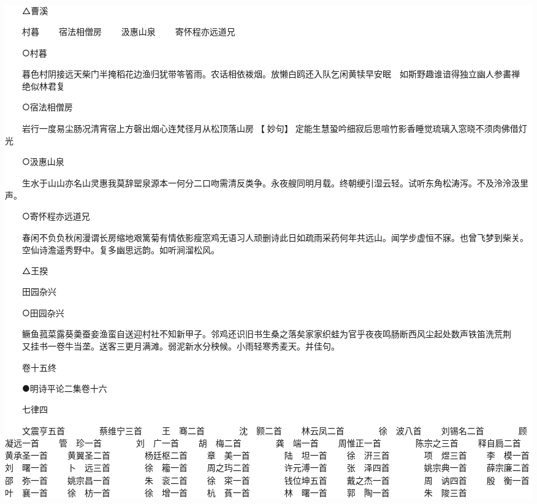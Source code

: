 　　△曹溪

　　村暮
　　宿法相僧房
　　汲惠山泉
　　寄怀程亦远道兄

　　○村暮

　　暮色村阴接远天柴门半掩稻花边渔归犹带笭箵雨。农话相依袯烟。放懒白鸥还入队乞闲黄犊早安眠　如斯野趣谁谙得独立幽人参畵禅
　　绝似林君复

　　○宿法相僧房

　　岩行一度易尘肠况清宵宿上方磬出烟心连梵径月从松顶落山房 【 妙句】 定能生慧蛩吟细寂后思喧竹影香睡觉琉璃入窓晓不须肉佛借灯光

　　○汲惠山泉

　　生水于山山亦名山灵惠我莫辞罂泉源本一何分二口吻需清反类争。永夜艘同明月载。终朝绠引湿云轻。试听东角松涛泻。不及泠泠汲里声。

　　○寄怀程亦远道兄

　　春闲不负负秋闲漫谓长房缩地艰篱菊有情依影瘦窓鸡无语习人顽删诗此日如疏雨采药何年共远山。闻学步虚恒不寐。也曾飞梦到柴关。
　　空仙诗澹遥秀野中。复多幽思远韵。如听涧溜松风。

　　△王揆

　　田园杂兴

　　○田园杂兴

　　鳜鱼菰菜露葵羮蚕妾渔蛮自送迎村社不知新甲子。邻鸡还识旧书生桑之落矣家家织蛙为官乎夜夜鸣肠断西风尘起处数声铁笛洗荒荆
　　又挂书一卷牛当垄。送客三更月满滩。弱泥新水分秧候。小雨轻寒秀麦天。并佳句。

　　卷十五终

　　●明诗平论二集卷十六

　　七律四

　　文震亨五首　　　　蔡维宁三首
　　王　骞二首　　　　沈　颢二首
　　林云凤二首　　　　徐　波八首
　　刘锡名二首　　　　顾凝远一首
　　管　珍一首　　　　刘　广一首
　　胡　梅二首　　　　龚　端一首
　　周惟正一首　　　　陈宗之三首
　　释自扃二首　　　　黄承圣一首
　　黄翼圣二首　　　　杨廷枢二首
　　章　美一首　　　　陆　坦一首
　　徐　汧三首　　　　项　煜三首
　　李　模一首　　　　刘　曙一首
　　卜　远三首　　　　徐　籕一首
　　周之玙二首　　　　许元溥一首
　　张　泽四首　　　　姚宗典一首
　　薛宗廉二首　　　　邵　弥一首
　　姚宗昌一首　　　　朱　衮二首
　　徐　寀一首　　　　钱位坤五首
　　戴之杰一首　　　　周　讷四首
　　殷　衡一首　　　　叶　襄一首
　　徐　枋一首　　　　徐　增一首
　　杭　萯一首　　　　林　曙一首
　　郭　陶一首　　　　朱　陖三首
